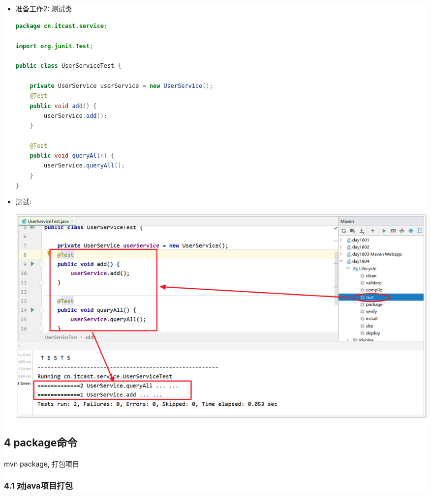 * 准备工作2: 测试类

    ```java
    package cn.itcast.service;
    
    import org.junit.Test;
    
    public class UserServiceTest {
    
        private UserService userService = new UserService();
        @Test
        public void add() {
            userService.add();
        }
    
        @Test
        public void queryAll() {
            userService.queryAll();
        }
    }
    ```

* 测试:

    ![1571649973784](img/1571649973784.png)



## 4 package命令

mvn package, 打包项目

### 4.1 对java项目打包
